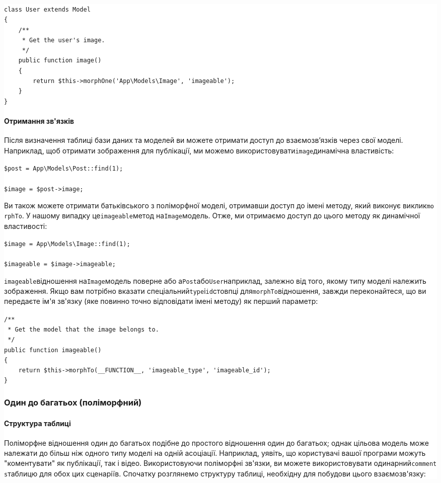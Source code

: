    class User extends Model
    {
        /**
         * Get the user's image.
         */
        public function image()
        {
            return $this->morphOne('App\Models\Image', 'imageable');
        }
    }

<a name="one-to-one-polymorphic-retrieving-the-relationship"></a>

#### Отримання зв'язків

Після визначення таблиці бази даних та моделей ви можете отримати доступ до взаємозв’язків через свої моделі. Наприклад, щоб отримати зображення для публікації, ми можемо використовувати`image`динамічна властивість:

    $post = App\Models\Post::find(1);

    $image = $post->image;

Ви також можете отримати батьківського з поліморфної моделі, отримавши доступ до імені методу, який виконує виклик`morphTo`. У нашому випадку це`imageable`метод на`Image`модель. Отже, ми отримаємо доступ до цього методу як динамічної властивості:

    $image = App\Models\Image::find(1);

    $imageable = $image->imageable;

`imageable`відношення на`Image`модель поверне або a`Post`або`User`наприклад, залежно від того, якому типу моделі належить зображення. Якщо вам потрібно вказати спеціальний`type`і`id`стовпці для`morphTo`відношення, завжди переконайтеся, що ви передаєте ім'я зв'язку (яке повинно точно відповідати імені методу) як перший параметр:

    /**
     * Get the model that the image belongs to.
     */
    public function imageable()
    {
        return $this->morphTo(__FUNCTION__, 'imageable_type', 'imageable_id');
    }

<a name="one-to-many-polymorphic-relations"></a>

### Один до багатьох (поліморфний)

<a name="one-to-many-polymorphic-table-structure"></a>

#### Структура таблиці

Поліморфне відношення один до багатьох подібне до простого відношення один до багатьох; однак цільова модель може належати до більш ніж одного типу моделі на одній асоціації. Наприклад, уявіть, що користувачі вашої програми можуть "коментувати" як публікації, так і відео. Використовуючи поліморфні зв'язки, ви можете використовувати одинарний`comments`таблицю для обох цих сценаріїв. Спочатку розглянемо структуру таблиці, необхідну для побудови цього взаємозв'язку:
